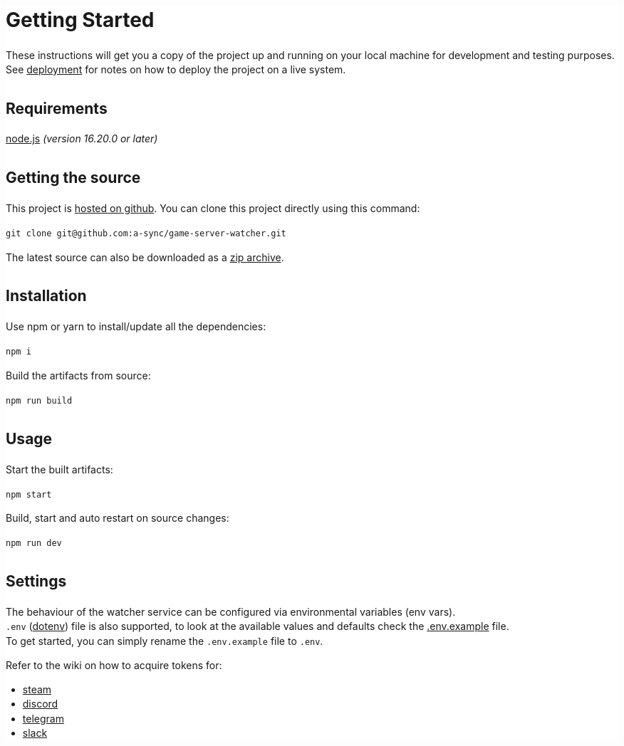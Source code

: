 # Getting Started
These instructions will get you a copy of the project up and running on your local machine for development and testing purposes. See [deployment](#deployment) for notes on how to deploy the project on a live system.  

## Requirements
[node.js](https://nodejs.org/) _(version 16.20.0 or later)_  

## Getting the source
This project is [hosted on github](https://github.com/a-sync/game-server-watcher). You can clone this project directly using this command:

```
git clone git@github.com:a-sync/game-server-watcher.git
```

The latest source can also be downloaded as a [zip archive](https://github.com/a-sync/game-server-watcher/archive/refs/heads/master.zip).  

## Installation
Use npm or yarn to install/update all the dependencies:
```
npm i
```

Build the artifacts from source:
```
npm run build
```

## Usage
Start the built artifacts:
```
npm start
```

Build, start and auto restart on source changes:
```
npm run dev
```

## Settings
The behaviour of the watcher service can be configured via environmental variables (env vars).  
`.env` ([dotenv](https://www.npmjs.com/package/dotenv)) file is also supported, to look at the available values and defaults check the [.env.example](./.env.example) file.  
To get started, you can simply rename the `.env.example` file to `.env`.  

Refer to the wiki on how to acquire tokens for:
 * [steam](https://github.com/a-sync/game-server-watcher/wiki/Steam-Web-API-key)
 * [discord](https://github.com/a-sync/game-server-watcher/wiki/Discord-bot-token)
 * [telegram](https://github.com/a-sync/game-server-watcher/wiki/Telegram-bot-token)
 * [slack](https://github.com/a-sync/game-server-watcher/wiki/Slack-bot-token)
